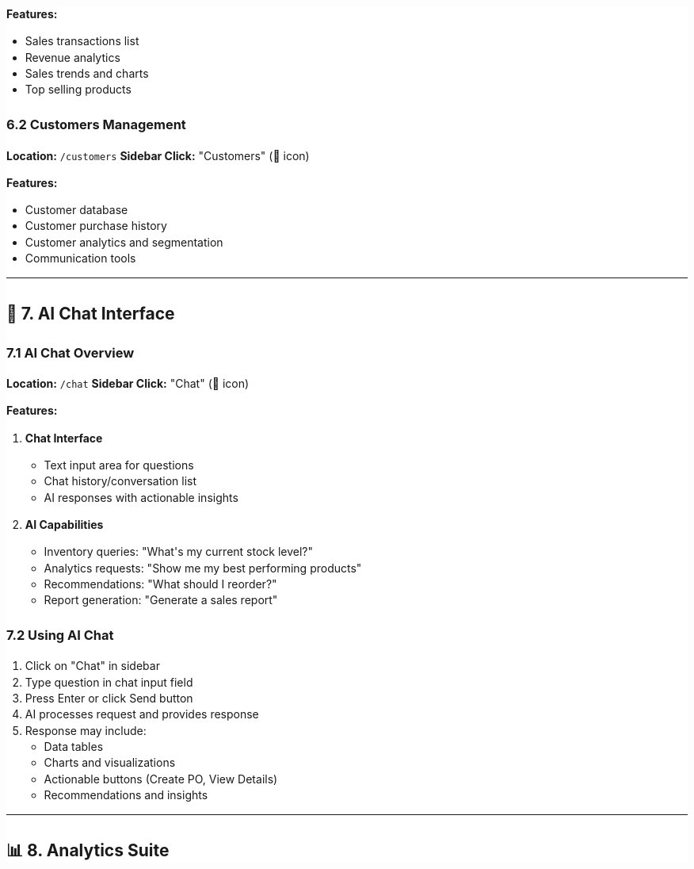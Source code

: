 **Features:**
- Sales transactions list
- Revenue analytics
- Sales trends and charts
- Top selling products

### 6.2 Customers Management
**Location:** `/customers`
**Sidebar Click:** "Customers" (👥 icon)

**Features:**
- Customer database
- Customer purchase history
- Customer analytics and segmentation
- Communication tools

---

## 🤖 7. AI Chat Interface

### 7.1 AI Chat Overview
**Location:** `/chat`
**Sidebar Click:** "Chat" (💬 icon)

**Features:**
1. **Chat Interface**
   - Text input area for questions
   - Chat history/conversation list
   - AI responses with actionable insights

2. **AI Capabilities**
   - Inventory queries: "What's my current stock level?"
   - Analytics requests: "Show me my best performing products"
   - Recommendations: "What should I reorder?"
   - Report generation: "Generate a sales report"

### 7.2 Using AI Chat
1. Click on "Chat" in sidebar
2. Type question in chat input field
3. Press Enter or click Send button
4. AI processes request and provides response
5. Response may include:
   - Data tables
   - Charts and visualizations
   - Actionable buttons (Create PO, View Details)
   - Recommendations and insights

---

## 📊 8. Analytics Suite
